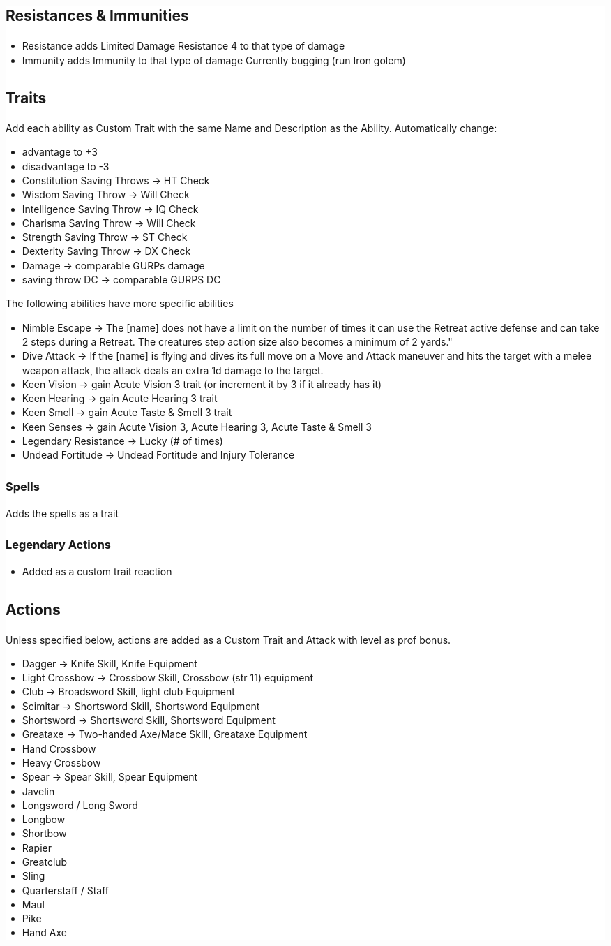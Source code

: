 ## Resistances & Immunities
- Resistance adds Limited Damage Resistance 4 to that type of damage
- Immunity adds Immunity to that type of damage
    Currently bugging (run Iron golem)

## Traits
Add each ability as Custom Trait with the same Name and Description as the Ability. 
Automatically change:
- advantage to +3
- disadvantage to -3
- Constitution Saving Throws -> HT Check
- Wisdom Saving Throw -> Will Check
- Intelligence Saving Throw -> IQ Check
- Charisma Saving Throw -> Will Check
- Strength Saving Throw -> ST Check
- Dexterity Saving Throw -> DX Check 
- Damage -> comparable GURPs damage
- saving throw DC -> comparable GURPS DC


The following abilities have more specific abilities
- Nimble Escape ->  The [name] does not have a limit on the number of times it can use the Retreat active defense and can take 2 steps during a Retreat. The creatures step action size also becomes a minimum of 2 yards."
- Dive Attack -> If the [name] is flying and dives its full move on a Move and Attack maneuver and hits the target with a melee weapon attack, the attack deals an extra 1d damage to the target.      
- Keen Vision -> gain Acute Vision 3 trait (or increment it by 3 if it already has it)
- Keen Hearing -> gain Acute Hearing 3 trait
- Keen Smell -> gain Acute Taste & Smell 3 trait
- Keen Senses -> gain Acute Vision 3, Acute Hearing 3, Acute Taste & Smell 3
- Legendary Resistance -> Lucky (# of times)
- Undead Fortitude -> Undead Fortitude and Injury Tolerance

### Spells
Adds the spells as a trait

### Legendary Actions
- Added as a custom trait reaction

## Actions
Unless specified below, actions are added as a Custom Trait and Attack with level as prof bonus.

- Dagger -> Knife Skill, Knife Equipment
- Light Crossbow -> Crossbow Skill, Crossbow (str 11) equipment
- Club -> Broadsword Skill, light club Equipment
- Scimitar -> Shortsword Skill, Shortsword Equipment
- Shortsword -> Shortsword Skill, Shortsword Equipment
- Greataxe -> Two-handed Axe/Mace Skill, Greataxe Equipment
- Hand Crossbow
- Heavy Crossbow
- Spear -> Spear Skill, Spear Equipment
- Javelin
- Longsword / Long Sword
- Longbow
- Shortbow
- Rapier
- Greatclub
- Sling
- Quarterstaff / Staff
- Maul
- Pike
- Hand Axe